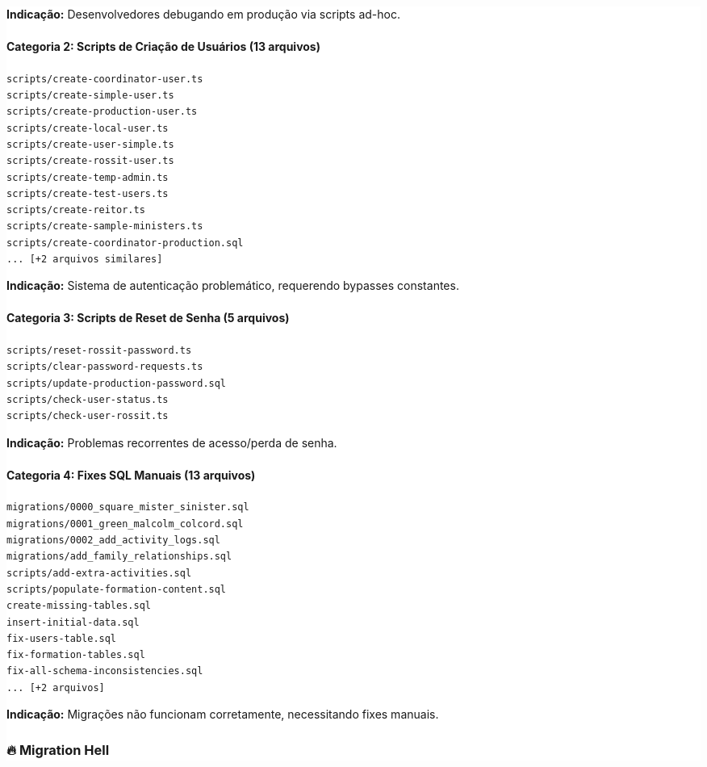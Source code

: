 **Indicação:** Desenvolvedores debugando em produção via scripts ad-hoc.

#### Categoria 2: Scripts de Criação de Usuários (13 arquivos)

```
scripts/create-coordinator-user.ts
scripts/create-simple-user.ts
scripts/create-production-user.ts
scripts/create-local-user.ts
scripts/create-user-simple.ts
scripts/create-rossit-user.ts
scripts/create-temp-admin.ts
scripts/create-test-users.ts
scripts/create-reitor.ts
scripts/create-sample-ministers.ts
scripts/create-coordinator-production.sql
... [+2 arquivos similares]
```

**Indicação:** Sistema de autenticação problemático, requerendo bypasses constantes.

#### Categoria 3: Scripts de Reset de Senha (5 arquivos)

```
scripts/reset-rossit-password.ts
scripts/clear-password-requests.ts
scripts/update-production-password.sql
scripts/check-user-status.ts
scripts/check-user-rossit.ts
```

**Indicação:** Problemas recorrentes de acesso/perda de senha.

#### Categoria 4: Fixes SQL Manuais (13 arquivos)

```
migrations/0000_square_mister_sinister.sql
migrations/0001_green_malcolm_colcord.sql
migrations/0002_add_activity_logs.sql
migrations/add_family_relationships.sql
scripts/add-extra-activities.sql
scripts/populate-formation-content.sql
create-missing-tables.sql
insert-initial-data.sql
fix-users-table.sql
fix-formation-tables.sql
fix-all-schema-inconsistencies.sql
... [+2 arquivos]
```

**Indicação:** Migrações não funcionam corretamente, necessitando fixes manuais.

### 🔥 Migration Hell
